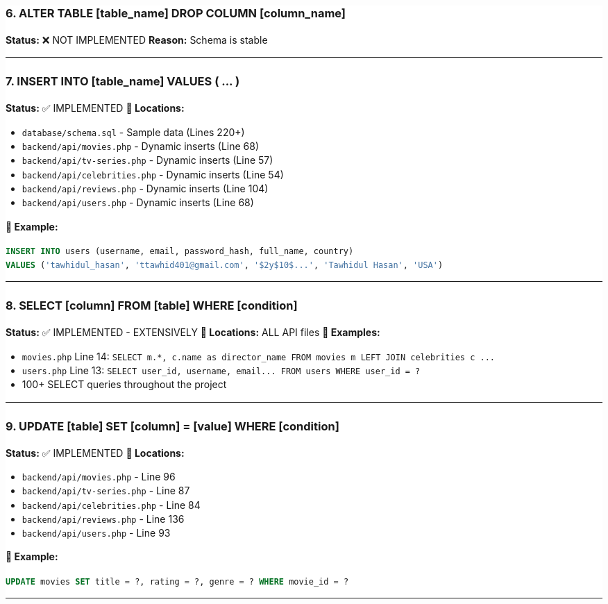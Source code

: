 
### 6. ALTER TABLE [table_name] DROP COLUMN [column_name]
**Status:** ❌ NOT IMPLEMENTED
**Reason:** Schema is stable

---

### 7. INSERT INTO [table_name] VALUES ( ... )
**Status:** ✅ IMPLEMENTED
**📍 Locations:**
- `database/schema.sql` - Sample data (Lines 220+)
- `backend/api/movies.php` - Dynamic inserts (Line 68)
- `backend/api/tv-series.php` - Dynamic inserts (Line 57)
- `backend/api/celebrities.php` - Dynamic inserts (Line 54)
- `backend/api/reviews.php` - Dynamic inserts (Line 104)
- `backend/api/users.php` - Dynamic inserts (Line 68)

**📝 Example:**
```sql
INSERT INTO users (username, email, password_hash, full_name, country) 
VALUES ('tawhidul_hasan', 'ttawhid401@gmail.com', '$2y$10$...', 'Tawhidul Hasan', 'USA')
```

---

### 8. SELECT [column] FROM [table] WHERE [condition]
**Status:** ✅ IMPLEMENTED - EXTENSIVELY
**📍 Locations:** ALL API files
**📝 Examples:**
- `movies.php` Line 14: `SELECT m.*, c.name as director_name FROM movies m LEFT JOIN celebrities c ...`
- `users.php` Line 13: `SELECT user_id, username, email... FROM users WHERE user_id = ?`
- 100+ SELECT queries throughout the project

---

### 9. UPDATE [table] SET [column] = [value] WHERE [condition]
**Status:** ✅ IMPLEMENTED
**📍 Locations:**
- `backend/api/movies.php` - Line 96
- `backend/api/tv-series.php` - Line 87
- `backend/api/celebrities.php` - Line 84
- `backend/api/reviews.php` - Line 136
- `backend/api/users.php` - Line 93

**📝 Example:**
```sql
UPDATE movies SET title = ?, rating = ?, genre = ? WHERE movie_id = ?
```

---
